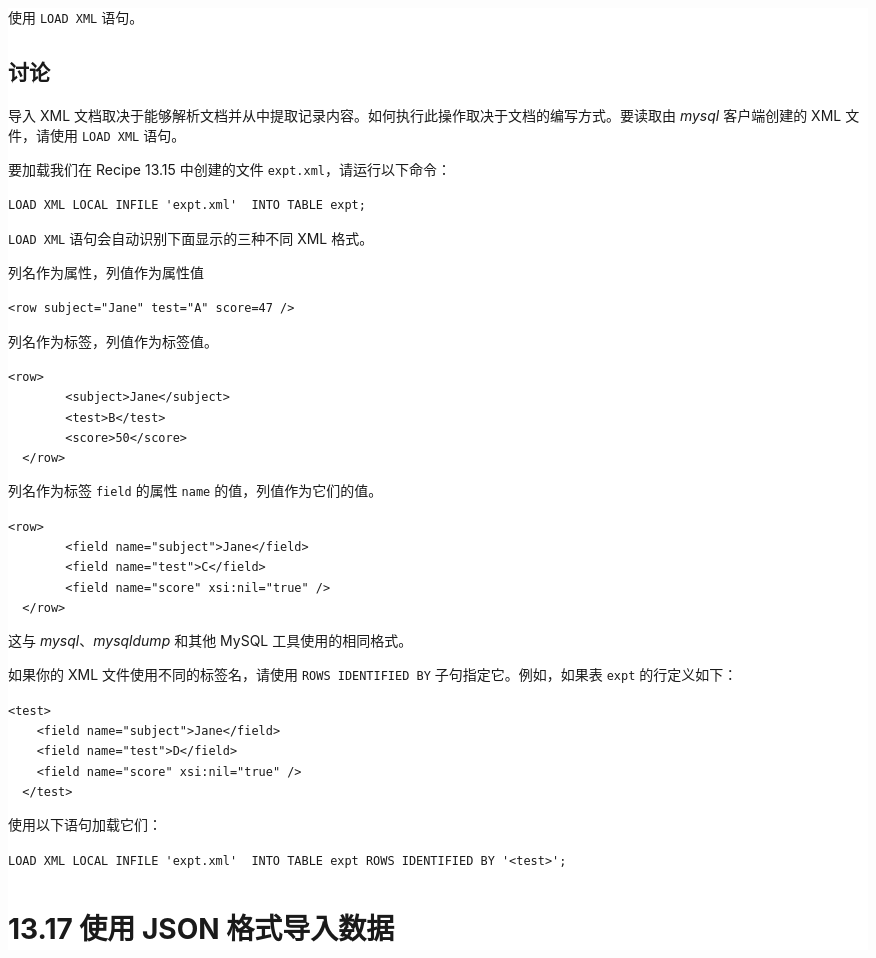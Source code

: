 使用 `LOAD XML` 语句。

## 讨论

导入 XML 文档取决于能够解析文档并从中提取记录内容。如何执行此操作取决于文档的编写方式。要读取由 *mysql* 客户端创建的 XML 文件，请使用 `LOAD XML` 语句。

要加载我们在 Recipe 13.15 中创建的文件 `expt.xml`，请运行以下命令：

```
LOAD XML LOCAL INFILE 'expt.xml'  INTO TABLE expt;
```

`LOAD XML` 语句会自动识别下面显示的三种不同 XML 格式。

列名作为属性，列值作为属性值

```
<row subject="Jane" test="A" score=47 />
```

列名作为标签，列值作为标签值。

```
<row>
        <subject>Jane</subject>
        <test>B</test>
        <score>50</score>
  </row>
```

列名作为标签 `field` 的属性 `name` 的值，列值作为它们的值。

```
<row>
        <field name="subject">Jane</field>
        <field name="test">C</field>
        <field name="score" xsi:nil="true" />
  </row>
```

这与 *mysql*、*mysqldump* 和其他 MySQL 工具使用的相同格式。

如果你的 XML 文件使用不同的标签名，请使用 `ROWS IDENTIFIED BY` 子句指定它。例如，如果表 `expt` 的行定义如下：

```
<test>
    <field name="subject">Jane</field>
    <field name="test">D</field>
    <field name="score" xsi:nil="true" />
  </test>
```

使用以下语句加载它们：

```
LOAD XML LOCAL INFILE 'expt.xml'  INTO TABLE expt ROWS IDENTIFIED BY '<test>';
```

# 13.17 使用 JSON 格式导入数据
